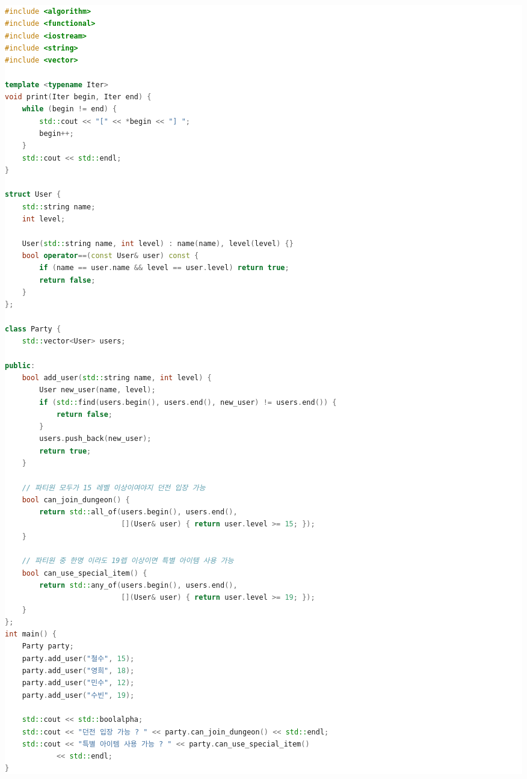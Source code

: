```cpp
#include <algorithm>
#include <functional>
#include <iostream>
#include <string>
#include <vector>

template <typename Iter>
void print(Iter begin, Iter end) {
	while (begin != end) {
		std::cout << "[" << *begin << "] ";
		begin++;
	}
	std::cout << std::endl;
}

struct User {
	std::string name;
	int level;
	
	User(std::string name, int level) : name(name), level(level) {}
	bool operator==(const User& user) const {
		if (name == user.name && level == user.level) return true;
		return false;
	}
};

class Party {
	std::vector<User> users;

public:
	bool add_user(std::string name, int level) {
		User new_user(name, level);
		if (std::find(users.begin(), users.end(), new_user) != users.end()) {
			return false;
		}
		users.push_back(new_user);
		return true;
	}

	// 파티원 모두가 15 레벨 이상이여야지 던전 입장 가능
	bool can_join_dungeon() {
		return std::all_of(users.begin(), users.end(),
						   [](User& user) { return user.level >= 15; });
	}
	
	// 파티원 중 한명 이라도 19렙 이상이면 특별 아이템 사용 가능
	bool can_use_special_item() {
		return std::any_of(users.begin(), users.end(),
						   [](User& user) { return user.level >= 19; });
	}
};
int main() {
	Party party;
	party.add_user("철수", 15);
	party.add_user("영희", 18);
	party.add_user("민수", 12);
	party.add_user("수빈", 19);
	
	std::cout << std::boolalpha;
	std::cout << "던전 입장 가능 ? " << party.can_join_dungeon() << std::endl;
	std::cout << "특별 아이템 사용 가능 ? " << party.can_use_special_item()
			<< std::endl;
}
```